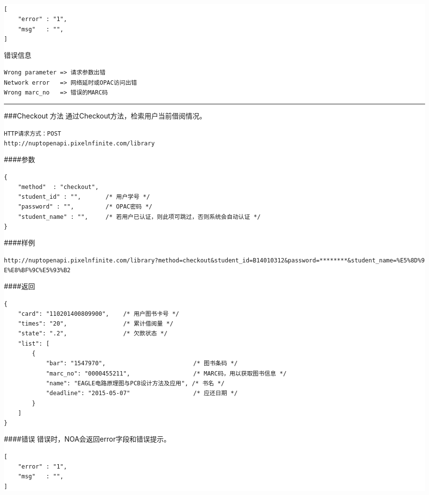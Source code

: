 	[
		"error" : "1",
		"msg"   : "",
	]	

错误信息

	Wrong parameter => 请求参数出错
	Network error   => 网络延时或OPAC访问出错
	Wrong marc_no   => 错误的MARC码

---

###Checkout 方法
通过Checkout方法，检索用户当前借阅情况。

	HTTP请求方式：POST
	http://nuptopenapi.pixelnfinite.com/library
	
####参数

	{
		"method"  : "checkout",
		"student_id" : "",       /* 用户学号 */
		"password" : "",         /* OPAC密码 */
		"student_name" : "",     /* 若用户已认证，则此项可跳过，否则系统会自动认证 */
	}
	
####样例

	http://nuptopenapi.pixelnfinite.com/library?method=checkout&student_id=B14010312&password=********&student_name=%E5%8D%9E%E8%BF%9C%E5%93%B2
	
####返回

    {
        "card": "110201400809900",    /* 用户图书卡号 */
        "times": "20",                /* 累计借阅量 */
        "state": ".2",                /* 欠款状态 */
        "list": [
            {
                "bar": "1547970",                         /* 图书条码 */
                "marc_no": "0000455211",                  /* MARC码，用以获取图书信息 */
                "name": "EAGLE电路原理图与PCB设计方法及应用", /* 书名 */
                "deadline": "2015-05-07"                  /* 应还日期 */
            }
        ]
    }
   
####错误
错误时，NOA会返回error字段和错误提示。

	[
		"error" : "1",
		"msg"   : "",
	]	
